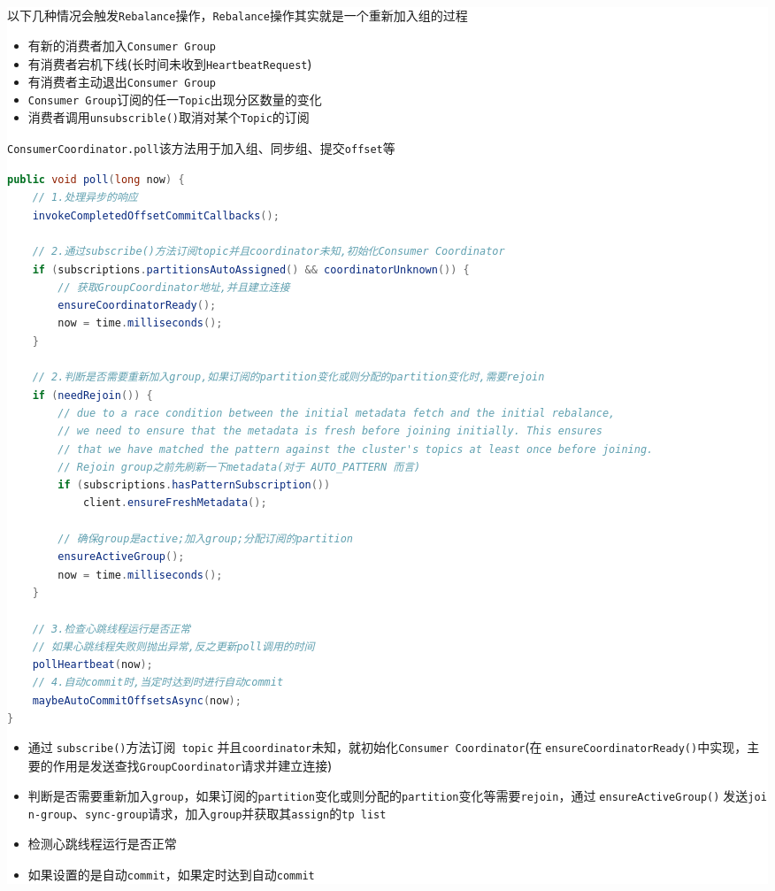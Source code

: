 以下几种情况会触发`Rebalance`操作，`Rebalance`操作其实就是一个重新加入组的过程

- 有新的消费者加入`Consumer Group`
- 有消费者宕机下线(长时间未收到`HeartbeatRequest`)
- 有消费者主动退出`Consumer Group`
- `Consumer Group`订阅的任一`Topic`出现分区数量的变化
- 消费者调用`unsubscrible()`取消对某个`Topic`的订阅

`ConsumerCoordinator.poll`该方法用于加入组、同步组、提交`offset`等

```java
public void poll(long now) {
    // 1.处理异步的响应
    invokeCompletedOffsetCommitCallbacks();

    // 2.通过subscribe()方法订阅topic并且coordinator未知,初始化Consumer Coordinator
    if (subscriptions.partitionsAutoAssigned() && coordinatorUnknown()) {
        // 获取GroupCoordinator地址,并且建立连接
        ensureCoordinatorReady();
        now = time.milliseconds();
    }

    // 2.判断是否需要重新加入group,如果订阅的partition变化或则分配的partition变化时,需要rejoin
    if (needRejoin()) {
        // due to a race condition between the initial metadata fetch and the initial rebalance,
        // we need to ensure that the metadata is fresh before joining initially. This ensures
        // that we have matched the pattern against the cluster's topics at least once before joining.
        // Rejoin group之前先刷新一下metadata(对于 AUTO_PATTERN 而言)
        if (subscriptions.hasPatternSubscription())
            client.ensureFreshMetadata();

        // 确保group是active;加入group;分配订阅的partition
        ensureActiveGroup();
        now = time.milliseconds();
    }

    // 3.检查心跳线程运行是否正常
    // 如果心跳线程失败则抛出异常,反之更新poll调用的时间
    pollHeartbeat(now);
    // 4.自动commit时,当定时达到时进行自动commit
    maybeAutoCommitOffsetsAsync(now);
}
```

- 通过 `subscribe()`方法订阅` topic` 并且`coordinator`未知，就初始化`Consumer Coordinator`(在 `ensureCoordinatorReady()`中实现，主要的作用是发送查找`GroupCoordinator`请求并建立连接)

- 判断是否需要重新加入`group`，如果订阅的`partition`变化或则分配的`partition`变化等需要`rejoin`，通过 `ensureActiveGroup()` 发送`join-group`、`sync-group`请求，加入`group`并获取其`assign`的`tp list`

- 检测心跳线程运行是否正常

- 如果设置的是自动`commit`，如果定时达到自动`commit`
